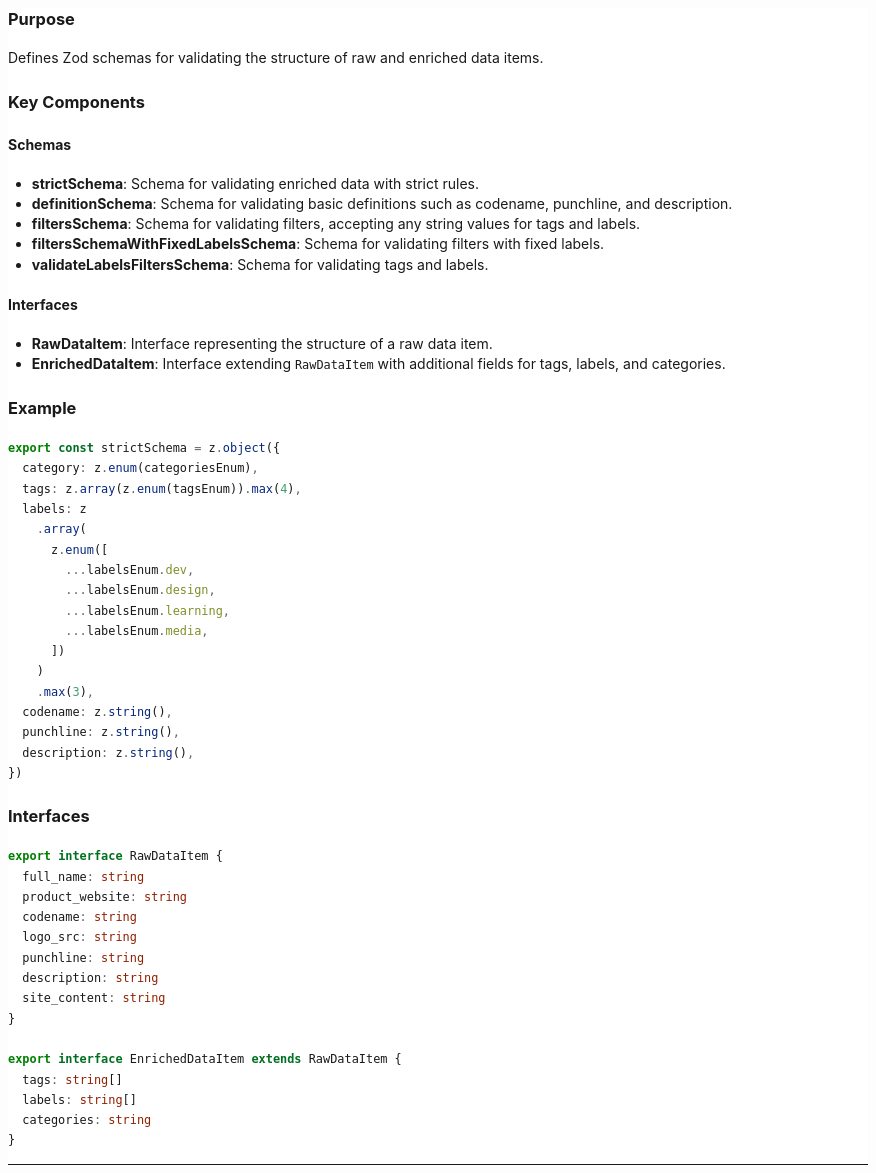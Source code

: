 ### Purpose

Defines Zod schemas for validating the structure of raw and enriched data items.

### Key Components

#### Schemas

- **strictSchema**: Schema for validating enriched data with strict rules.
- **definitionSchema**: Schema for validating basic definitions such as codename, punchline, and description.
- **filtersSchema**: Schema for validating filters, accepting any string values for tags and labels.
- **filtersSchemaWithFixedLabelsSchema**: Schema for validating filters with fixed labels.
- **validateLabelsFiltersSchema**: Schema for validating tags and labels.

#### Interfaces

- **RawDataItem**: Interface representing the structure of a raw data item.
- **EnrichedDataItem**: Interface extending `RawDataItem` with additional fields for tags, labels, and categories.

### Example

```typescript
export const strictSchema = z.object({
  category: z.enum(categoriesEnum),
  tags: z.array(z.enum(tagsEnum)).max(4),
  labels: z
    .array(
      z.enum([
        ...labelsEnum.dev,
        ...labelsEnum.design,
        ...labelsEnum.learning,
        ...labelsEnum.media,
      ])
    )
    .max(3),
  codename: z.string(),
  punchline: z.string(),
  description: z.string(),
})
```

### Interfaces

```typescript
export interface RawDataItem {
  full_name: string
  product_website: string
  codename: string
  logo_src: string
  punchline: string
  description: string
  site_content: string
}

export interface EnrichedDataItem extends RawDataItem {
  tags: string[]
  labels: string[]
  categories: string
}
```

---